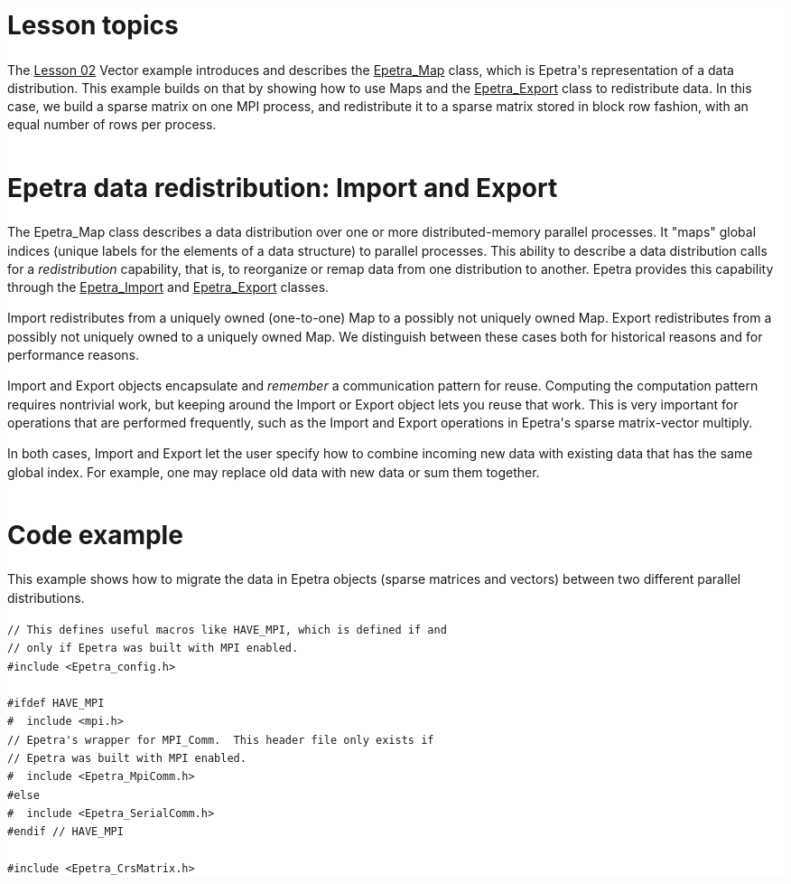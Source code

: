 # Lesson topics #

The [Lesson 02](EpetraLesson02.md) Vector example introduces and describes the
[Epetra\_Map](http://trilinos.sandia.gov/packages/docs/dev/packages/epetra/doc/html/classEpetra__Map.html) class,
which is Epetra's representation of a data
distribution.  This example builds on that by showing how to use Maps
and the [Epetra\_Export](http://trilinos.sandia.gov/packages/docs/dev/packages/epetra/doc/html/classEpetra__Export.html) class to redistribute data.  In this case, we build
a sparse matrix on one MPI process, and redistribute it to a sparse
matrix stored in block row fashion, with an equal number of rows per
process.

# Epetra data redistribution: Import and Export #

The Epetra\_Map class describes a data distribution over one or more
distributed-memory parallel processes.  It "maps" global indices
(unique labels for the elements of a data structure) to parallel
processes.  This ability to describe a data distribution calls for a
<i>redistribution</i> capability, that is, to reorganize or remap data
from one distribution to another.  Epetra provides this capability
through the [Epetra\_Import](http://trilinos.sandia.gov/packages/docs/dev/packages/epetra/doc/html/classEpetra__Import.html) and
[Epetra\_Export](http://trilinos.sandia.gov/packages/docs/dev/packages/epetra/doc/html/classEpetra__Export.html) classes.

Import redistributes from a uniquely owned (one-to-one) Map to a
possibly not uniquely owned Map.  Export redistributes from a possibly
not uniquely owned to a uniquely owned Map.  We distinguish between
these cases both for historical reasons and for performance reasons.

Import and Export objects encapsulate and _remember_ a
communication pattern for reuse.  Computing the computation pattern
requires nontrivial work, but keeping around the Import or Export
object lets you reuse that work.  This is very important for
operations that are performed frequently, such as the Import and
Export operations in Epetra's sparse matrix-vector multiply.

In both cases, Import and Export let the user specify how to combine
incoming new data with existing data that has the same global index.
For example, one may replace old data with new data or sum them
together.

# Code example #

This example shows how to migrate the data in Epetra objects (sparse
matrices and vectors) between two different parallel distributions.

```
// This defines useful macros like HAVE_MPI, which is defined if and
// only if Epetra was built with MPI enabled.
#include <Epetra_config.h>

#ifdef HAVE_MPI
#  include <mpi.h>
// Epetra's wrapper for MPI_Comm.  This header file only exists if
// Epetra was built with MPI enabled.
#  include <Epetra_MpiComm.h>
#else
#  include <Epetra_SerialComm.h>
#endif // HAVE_MPI

#include <Epetra_CrsMatrix.h>
```